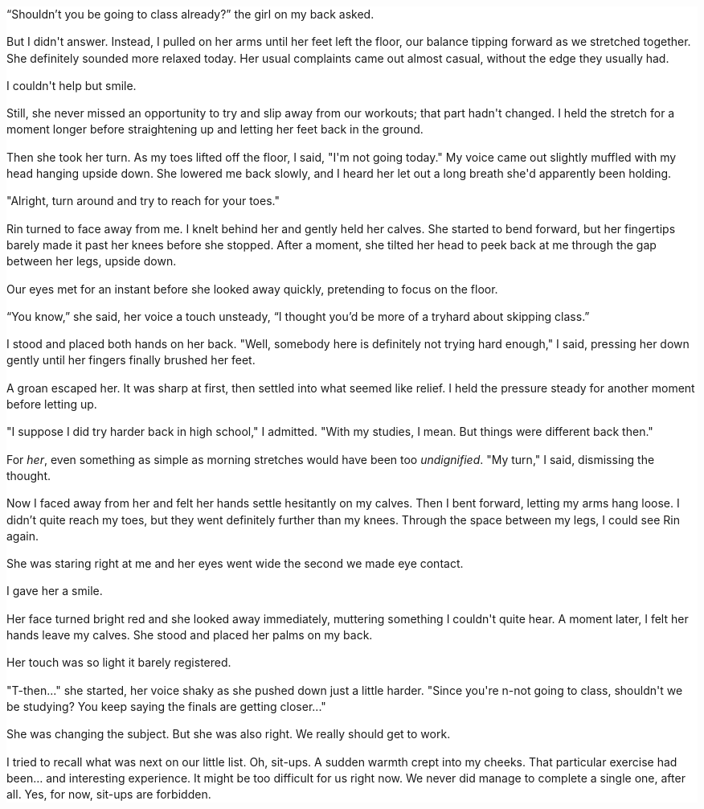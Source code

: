 “Shouldn’t you be going to class already?” the girl on my back asked.

But I didn't answer. Instead, I pulled on her arms until her feet left the floor, our balance tipping forward as we stretched together. She definitely sounded more relaxed today. Her usual complaints came out almost casual, without the edge they usually had.

I couldn't help but smile. 

Still, she never missed an opportunity to try and slip away from our workouts; that part hadn't changed. I held the stretch for a moment longer before straightening up and letting her feet back in the ground.

Then she took her turn. As my toes lifted off the floor, I said, "I'm not going today." My voice came out slightly muffled with my head hanging upside down. She lowered me back slowly, and I heard her let out a long breath she'd apparently been holding.

"Alright, turn around and try to reach for your toes."

Rin turned to face away from me. I knelt behind her and gently held her calves. She started to bend forward, but her fingertips barely made it past her knees before she stopped. After a moment, she tilted her head to peek back at me through the gap between her legs, upside down.

Our eyes met for an instant before she looked away quickly, pretending to focus on the floor.

“You know,” she said, her voice a touch unsteady, “I thought you’d be more of a tryhard about skipping class.”

I stood and placed both hands on her back. "Well, somebody here is definitely not trying hard enough," I said, pressing her down gently until her fingers finally brushed her feet.

A groan escaped her. It was sharp at first, then settled into what seemed like relief. I held the pressure steady for another moment before letting up.

"I suppose I did try harder back in high school," I admitted. "With my studies, I mean. But things were different back then."

For *her*, even something as simple as morning stretches would have been too *undignified*. "My turn," I said, dismissing the thought.

Now I faced away from her and felt her hands settle hesitantly on my calves. Then I bent forward, letting my arms hang loose. I didn’t quite reach my toes, but they went definitely further than my knees. Through the space between my legs, I could see Rin again.

She was staring right at me and her eyes went wide the second we made eye contact.

I gave her a smile.

Her face turned bright red and she looked away immediately, muttering something I couldn't quite hear. A moment later, I felt her hands leave my calves. She stood and placed her palms on my back. 

Her touch was so light it barely registered.

"T-then..." she started, her voice shaky as she pushed down just a little harder. "Since you're n-not going to class, shouldn't we be studying? You keep saying the finals are getting closer..."

She was changing the subject. But she was also right. We really should get to work.

I tried to recall what was next on our little list. Oh, sit-ups. A sudden warmth crept into my cheeks. That particular exercise had been… and interesting experience. It might be too difficult for us right now. We never did manage to complete a single one, after all. Yes, for now, sit-ups are forbidden.

